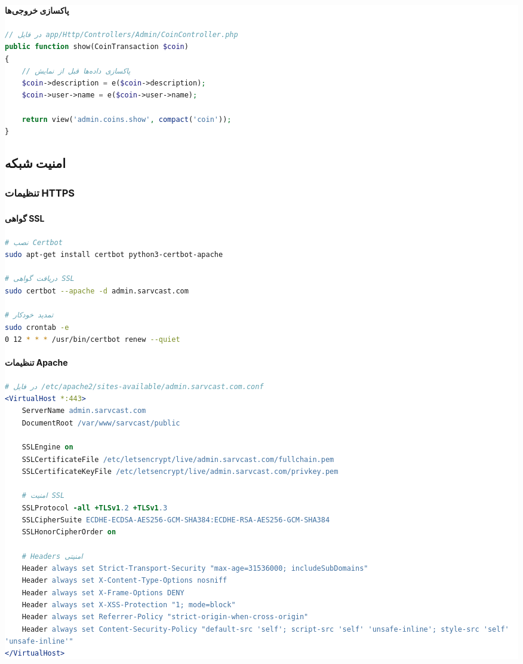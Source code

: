 #### پاکسازی خروجی‌ها
```php
// در فایل app/Http/Controllers/Admin/CoinController.php
public function show(CoinTransaction $coin)
{
    // پاکسازی داده‌ها قبل از نمایش
    $coin->description = e($coin->description);
    $coin->user->name = e($coin->user->name);
    
    return view('admin.coins.show', compact('coin'));
}
```

## امنیت شبکه

### تنظیمات HTTPS

#### گواهی SSL
```bash
# نصب Certbot
sudo apt-get install certbot python3-certbot-apache

# دریافت گواهی SSL
sudo certbot --apache -d admin.sarvcast.com

# تمدید خودکار
sudo crontab -e
0 12 * * * /usr/bin/certbot renew --quiet
```

#### تنظیمات Apache
```apache
# در فایل /etc/apache2/sites-available/admin.sarvcast.com.conf
<VirtualHost *:443>
    ServerName admin.sarvcast.com
    DocumentRoot /var/www/sarvcast/public
    
    SSLEngine on
    SSLCertificateFile /etc/letsencrypt/live/admin.sarvcast.com/fullchain.pem
    SSLCertificateKeyFile /etc/letsencrypt/live/admin.sarvcast.com/privkey.pem
    
    # امنیت SSL
    SSLProtocol -all +TLSv1.2 +TLSv1.3
    SSLCipherSuite ECDHE-ECDSA-AES256-GCM-SHA384:ECDHE-RSA-AES256-GCM-SHA384
    SSLHonorCipherOrder on
    
    # Headers امنیتی
    Header always set Strict-Transport-Security "max-age=31536000; includeSubDomains"
    Header always set X-Content-Type-Options nosniff
    Header always set X-Frame-Options DENY
    Header always set X-XSS-Protection "1; mode=block"
    Header always set Referrer-Policy "strict-origin-when-cross-origin"
    Header always set Content-Security-Policy "default-src 'self'; script-src 'self' 'unsafe-inline'; style-src 'self' 'unsafe-inline'"
</VirtualHost>
```
